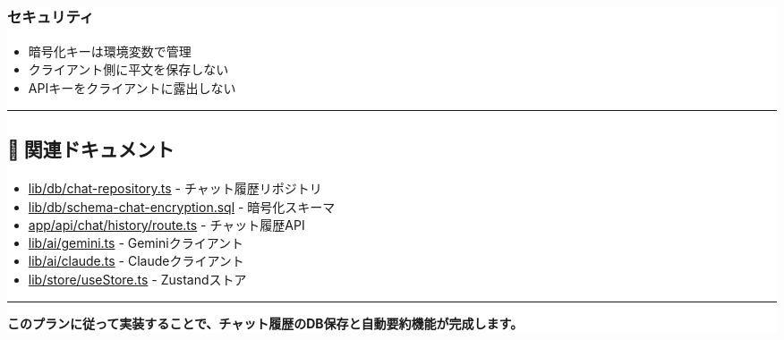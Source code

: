 ### セキュリティ

- 暗号化キーは環境変数で管理
- クライアント側に平文を保存しない
- APIキーをクライアントに露出しない

---

## 🔗 関連ドキュメント

- [lib/db/chat-repository.ts](mdc:lib/db/chat-repository.ts) - チャット履歴リポジトリ
- [lib/db/schema-chat-encryption.sql](mdc:lib/db/schema-chat-encryption.sql) - 暗号化スキーマ
- [app/api/chat/history/route.ts](mdc:app/api/chat/history/route.ts) - チャット履歴API
- [lib/ai/gemini.ts](mdc:lib/ai/gemini.ts) - Geminiクライアント
- [lib/ai/claude.ts](mdc:lib/ai/claude.ts) - Claudeクライアント
- [lib/store/useStore.ts](mdc:lib/store/useStore.ts) - Zustandストア

---

**このプランに従って実装することで、チャット履歴のDB保存と自動要約機能が完成します。**